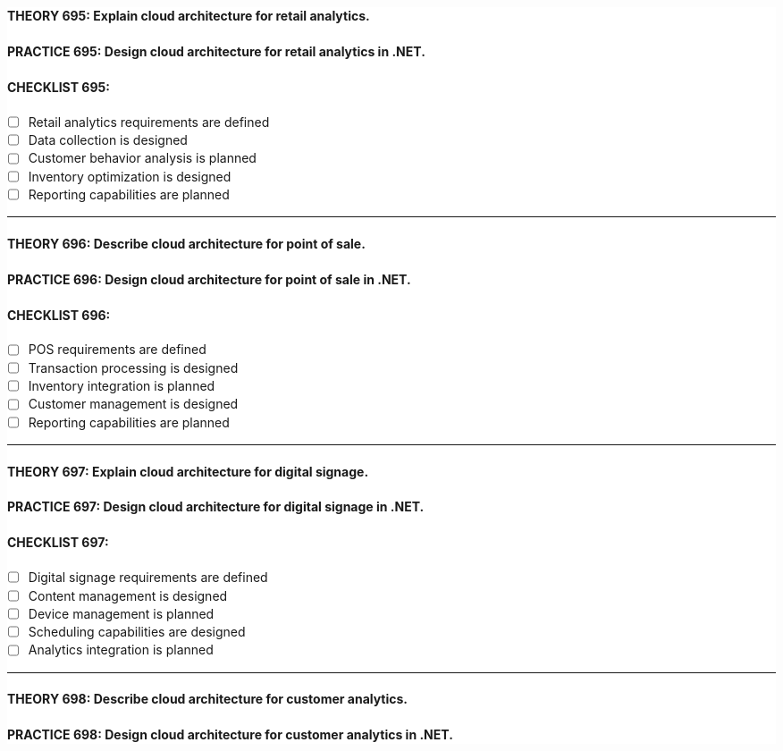 
#### THEORY 695: Explain cloud architecture for retail analytics.

#### PRACTICE 695: Design cloud architecture for retail analytics in .NET.

#### CHECKLIST 695:

- [ ] Retail analytics requirements are defined
- [ ] Data collection is designed
- [ ] Customer behavior analysis is planned
- [ ] Inventory optimization is designed
- [ ] Reporting capabilities are planned

---

#### THEORY 696: Describe cloud architecture for point of sale.

#### PRACTICE 696: Design cloud architecture for point of sale in .NET.

#### CHECKLIST 696:

- [ ] POS requirements are defined
- [ ] Transaction processing is designed
- [ ] Inventory integration is planned
- [ ] Customer management is designed
- [ ] Reporting capabilities are planned

---

#### THEORY 697: Explain cloud architecture for digital signage.

#### PRACTICE 697: Design cloud architecture for digital signage in .NET.

#### CHECKLIST 697:

- [ ] Digital signage requirements are defined
- [ ] Content management is designed
- [ ] Device management is planned
- [ ] Scheduling capabilities are designed
- [ ] Analytics integration is planned

---

#### THEORY 698: Describe cloud architecture for customer analytics.

#### PRACTICE 698: Design cloud architecture for customer analytics in .NET.
